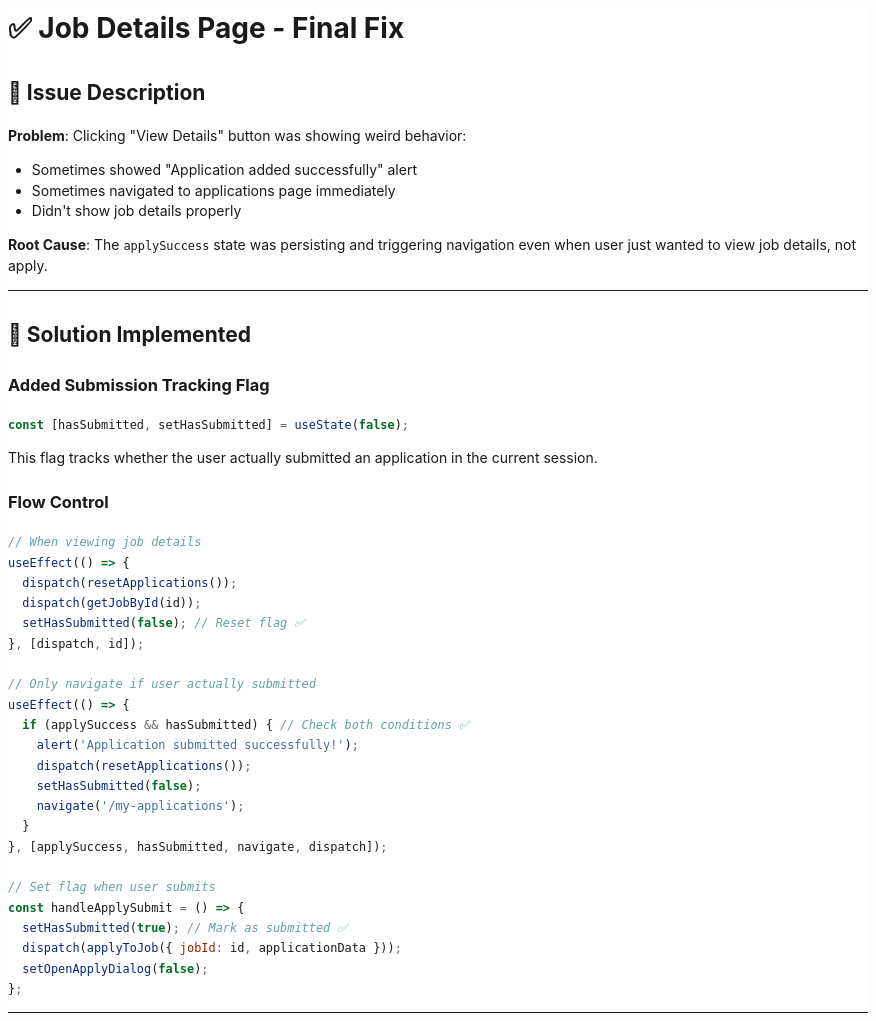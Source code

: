 # ✅ Job Details Page - Final Fix

## 🎯 Issue Description

**Problem**: Clicking "View Details" button was showing weird behavior:
- Sometimes showed "Application added successfully" alert
- Sometimes navigated to applications page immediately
- Didn't show job details properly

**Root Cause**: The `applySuccess` state was persisting and triggering navigation even when user just wanted to view job details, not apply.

---

## 🔧 Solution Implemented

### Added Submission Tracking Flag

```javascript
const [hasSubmitted, setHasSubmitted] = useState(false);
```

This flag tracks whether the user actually submitted an application in the current session.

### Flow Control

```javascript
// When viewing job details
useEffect(() => {
  dispatch(resetApplications());
  dispatch(getJobById(id));
  setHasSubmitted(false); // Reset flag ✅
}, [dispatch, id]);

// Only navigate if user actually submitted
useEffect(() => {
  if (applySuccess && hasSubmitted) { // Check both conditions ✅
    alert('Application submitted successfully!');
    dispatch(resetApplications());
    setHasSubmitted(false);
    navigate('/my-applications');
  }
}, [applySuccess, hasSubmitted, navigate, dispatch]);

// Set flag when user submits
const handleApplySubmit = () => {
  setHasSubmitted(true); // Mark as submitted ✅
  dispatch(applyToJob({ jobId: id, applicationData }));
  setOpenApplyDialog(false);
};
```

---